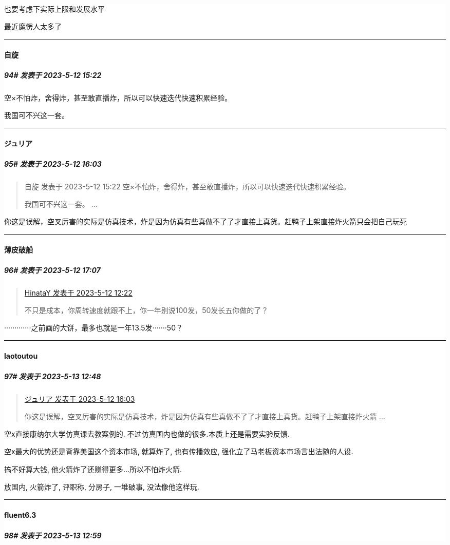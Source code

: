 也要考虑下实际上限和发展水平

最近魔愣人太多了

*****

####  自旋  
##### 94#       发表于 2023-5-12 15:22

空×不怕炸，舍得炸，甚至敢直播炸，所以可以快速迭代快速积累经验。

我国可不兴这一套。


*****

####  ジュリア  
##### 95#       发表于 2023-5-12 16:03

<blockquote>自旋 发表于 2023-5-12 15:22
空×不怕炸，舍得炸，甚至敢直播炸，所以可以快速迭代快速积累经验。

我国可不兴这一套。 ...</blockquote>
你这是误解，空叉厉害的实际是仿真技术，炸是因为仿真有些真做不了了才直接上真货。赶鸭子上架直接炸火箭只会把自己玩死


*****

####  薄皮破船  
##### 96#       发表于 2023-5-12 17:07

<blockquote><a href="httphttps://bbs.saraba1st.com/2b/forum.php?mod=redirect&amp;goto=findpost&amp;pid=60821513&amp;ptid=2133532" target="_blank">HinataY 发表于 2023-5-12 12:22</a>

不只是成本，你周转速度就跟不上，你一年别说100发，50发长五你做的了？</blockquote>
·············之前画的大饼，最多也就是一年13.5发·······50？


*****

####  laotoutou  
##### 97#       发表于 2023-5-13 12:48

<blockquote><a href="httphttps://bbs.saraba1st.com/2b/forum.php?mod=redirect&amp;goto=findpost&amp;pid=60824084&amp;ptid=2133532" target="_blank">ジュリア 发表于 2023-5-12 16:03</a>

你这是误解，空叉厉害的实际是仿真技术，炸是因为仿真有些真做不了了才直接上真货。赶鸭子上架直接炸火箭 ...</blockquote>
空x直接康纳尔大学仿真课去教案例的. 不过仿真国内也做的很多.本质上还是需要实验反馈.

空x最大的优势还是背靠美国这个资本市场, 就算炸了, 也有传播效应, 强化立了马老板资本市场言出法随的人设.

搞不好算大钱, 他火箭炸了还赚得更多...所以不怕炸火箭.

放国内, 火箭炸了, 评职称, 分房子, 一堆破事, 没法像他这样玩.


*****

####  fluent6.3  
##### 98#       发表于 2023-5-13 12:59
